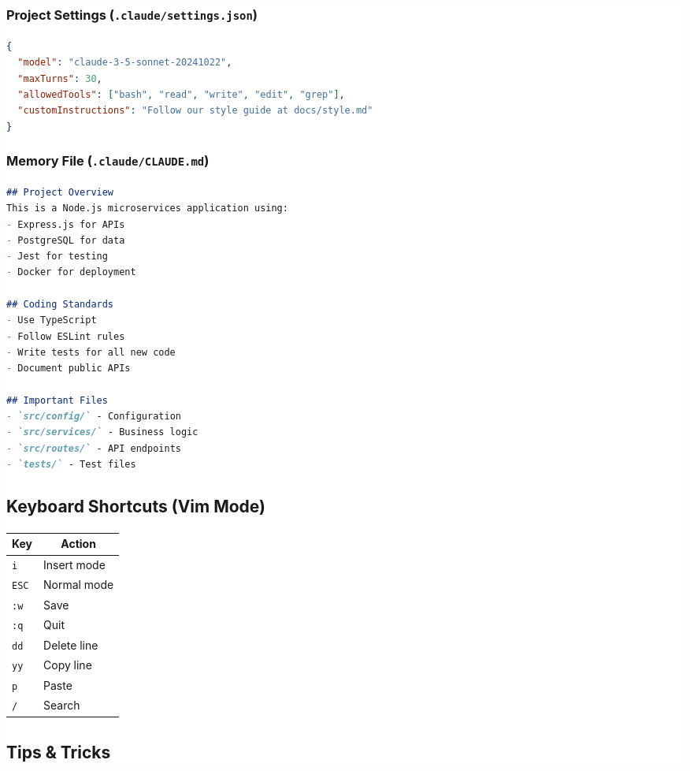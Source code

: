 ### Project Settings (`.claude/settings.json`)
```json
{
  "model": "claude-3-5-sonnet-20241022",
  "maxTurns": 30,
  "allowedTools": ["bash", "read", "write", "edit", "grep"],
  "customInstructions": "Follow our style guide at docs/style.md"
}
```

### Memory File (`.claude/CLAUDE.md`)
```markdown
## Project Overview
This is a Node.js microservices application using:
- Express.js for APIs
- PostgreSQL for data
- Jest for testing
- Docker for deployment

## Coding Standards
- Use TypeScript
- Follow ESLint rules
- Write tests for all new code
- Document public APIs

## Important Files
- `src/config/` - Configuration
- `src/services/` - Business logic
- `src/routes/` - API endpoints
- `tests/` - Test files
```

## Keyboard Shortcuts (Vim Mode)

| Key | Action |
|-----|--------|
| `i` | Insert mode |
| `ESC` | Normal mode |
| `:w` | Save |
| `:q` | Quit |
| `dd` | Delete line |
| `yy` | Copy line |
| `p` | Paste |
| `/` | Search |

## Tips & Tricks
